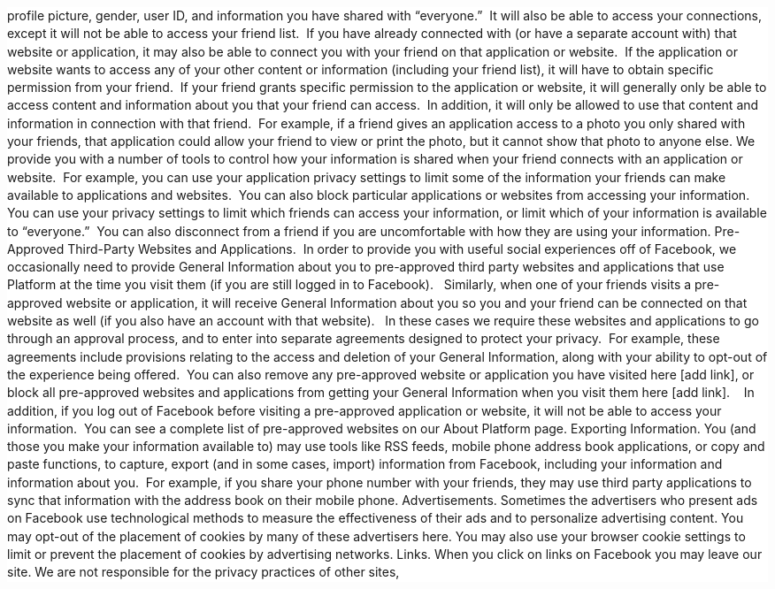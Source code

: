 profile picture, gender, user ID, and information you have shared with “everyone.”  It will also be able to access your connections,
except it will not be able to access your friend list.  If you have already connected with (or have a separate account with) that
website or application, it may also be able to connect you with your friend on that application or website.  If the application or
website wants to access any of your other content or information (including your friend list), it will have to obtain specific
permission from your friend.  If your friend grants specific permission to the application or website, it will generally only be able to
access content and information about you that your friend can access.  In addition, it will only be allowed to use that content and
information in connection with that friend.  For example, if a friend gives an application access to a photo you only shared with
your friends, that application could allow your friend to view or print the photo, but it cannot show that photo to anyone else.
We provide you with a number of tools to control how your information is shared when your friend connects with an application or
website.  For example, you can use your application privacy settings to limit some of the information your friends can make
available to applications and websites.  You can also block particular applications or websites from accessing your information. 
You can use your privacy settings to limit which friends can access your information, or limit which of your information is available
to “everyone.”  You can also disconnect from a friend if you are uncomfortable with how they are using your information.
Pre-Approved Third-Party Websites and Applications.  In order to provide you with useful social experiences off of Facebook,
we occasionally need to provide General Information about you to pre-approved third party websites and applications that use
Platform at the time you visit them (if you are still logged in to Facebook).   Similarly, when one of your friends visits a pre-
approved website or application, it will receive General Information about you so you and your friend can be connected on that
website as well (if you also have an account with that website).   In these cases we require these websites and applications to go
through an approval process, and to enter into separate agreements designed to protect your privacy.  For example, these
agreements include provisions relating to the access and deletion of your General Information, along with your ability to opt-out
of the experience being offered.  You can also remove any pre-approved website or application you have visited here [add link], or
block all pre-approved websites and applications from getting your General Information when you visit them here [add link].    In
addition, if you log out of Facebook before visiting a pre-approved application or website, it will not be able to access your
information.  You can see a complete list of pre-approved websites on our About Platform page.
Exporting Information. You (and those you make your information available to) may use tools like RSS feeds, mobile phone
address book applications, or copy and paste functions, to capture, export (and in some cases, import) information from
Facebook, including your information and information about you.  For example, if you share your phone number with your friends,
they may use third party applications to sync that information with the address book on their mobile phone.
Advertisements. Sometimes the advertisers who present ads on Facebook use technological methods to measure the effectiveness
of their ads and to personalize advertising content. You may opt-out of the placement of cookies by many of these
advertisers here. You may also use your browser cookie settings to limit or prevent the placement of cookies by advertising
networks.
Links. When you click on links on Facebook you may leave our site. We are not responsible for the privacy practices of other sites,